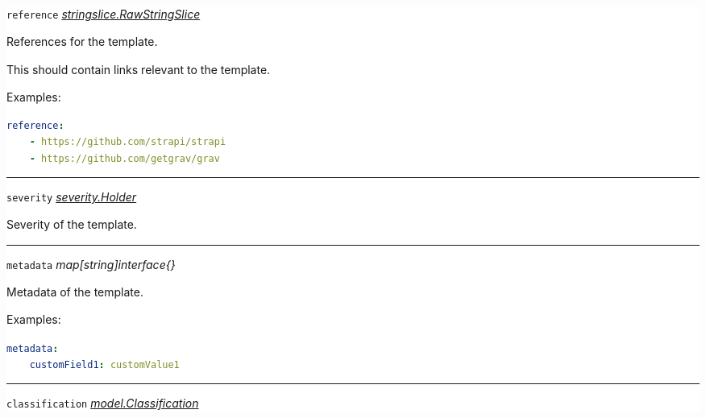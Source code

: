 <code>reference</code>  <i><a href="#stringslicerawstringslice">stringslice.RawStringSlice</a></i>

</div>
<div class="dt">

References for the template.

This should contain links relevant to the template.



Examples:


```yaml
reference:
    - https://github.com/strapi/strapi
    - https://github.com/getgrav/grav
```


</div>

<hr />

<div class="dd">

<code>severity</code>  <i><a href="#severityholder">severity.Holder</a></i>

</div>
<div class="dt">

Severity of the template.

</div>

<hr />

<div class="dd">

<code>metadata</code>  <i>map[string]interface{}</i>

</div>
<div class="dt">

Metadata of the template.



Examples:


```yaml
metadata:
    customField1: customValue1
```


</div>

<hr />

<div class="dd">

<code>classification</code>  <i><a href="#modelclassification">model.Classification</a></i>
